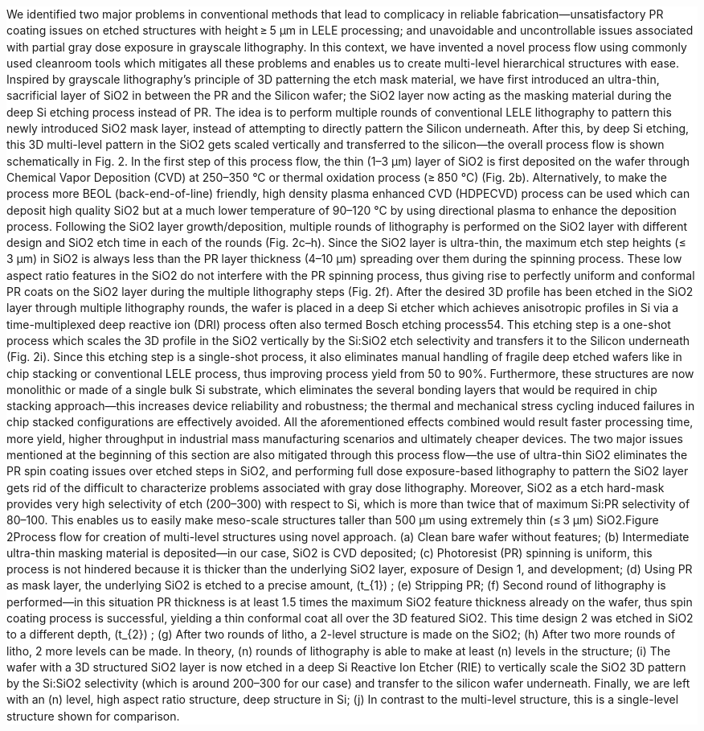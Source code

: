 We identified two major problems in conventional methods that lead to complicacy in reliable fabrication—unsatisfactory PR coating issues on etched structures with height ≥ 5 μm in LELE processing; and unavoidable and uncontrollable issues associated with partial gray dose exposure in grayscale lithography. In this context, we have invented a novel process flow using commonly used cleanroom tools which mitigates all these problems and enables us to create multi-level hierarchical structures with ease. Inspired by grayscale lithography’s principle of 3D patterning the etch mask material, we have first introduced an ultra-thin, sacrificial layer of SiO2 in between the PR and the Silicon wafer; the SiO2 layer now acting as the masking material during the deep Si etching process instead of PR. The idea is to perform multiple rounds of conventional LELE lithography to pattern this newly introduced SiO2 mask layer, instead of attempting to directly pattern the Silicon underneath. After this, by deep Si etching, this 3D multi-level pattern in the SiO2 gets scaled vertically and transferred to the silicon—the overall process flow is shown schematically in Fig. 2. In the first step of this process flow, the thin (1–3 μm) layer of SiO2 is first deposited on the wafer through Chemical Vapor Deposition (CVD) at 250–350 °C or thermal oxidation process (≥ 850 °C) (Fig. 2b). Alternatively, to make the process more BEOL (back-end-of-line) friendly, high density plasma enhanced CVD (HDPECVD) process can be used which can deposit high quality SiO2 but at a much lower temperature of 90–120 °C by using directional plasma to enhance the deposition process. Following the SiO2 layer growth/deposition, multiple rounds of lithography is performed on the SiO2 layer with different design and SiO2 etch time in each of the rounds (Fig. 2c–h). Since the SiO2 layer is ultra-thin, the maximum etch step heights (≤ 3 μm) in SiO2 is always less than the PR layer thickness (4–10 μm) spreading over them during the spinning process. These low aspect ratio features in the SiO2 do not interfere with the PR spinning process, thus giving rise to perfectly uniform and conformal PR coats on the SiO2 layer during the multiple lithography steps (Fig. 2f). After the desired 3D profile has been etched in the SiO2 layer through multiple lithography rounds, the wafer is placed in a deep Si etcher which achieves anisotropic profiles in Si via a time-multiplexed deep reactive ion (DRI) process often also termed Bosch etching process54. This etching step is a one-shot process which scales the 3D profile in the SiO2 vertically by the Si:SiO2 etch selectivity and transfers it to the Silicon underneath (Fig. 2i). Since this etching step is a single-shot process, it also eliminates manual handling of fragile deep etched wafers like in chip stacking or conventional LELE process, thus improving process yield from 50 to 90%. Furthermore, these structures are now monolithic or made of a single bulk Si substrate, which eliminates the several bonding layers that would be required in chip stacking approach—this increases device reliability and robustness; the thermal and mechanical stress cycling induced failures in chip stacked configurations are effectively avoided. All the aforementioned effects combined would result faster processing time, more yield, higher throughput in industrial mass manufacturing scenarios and ultimately cheaper devices. The two major issues mentioned at the beginning of this section are also mitigated through this process flow—the use of ultra-thin SiO2 eliminates the PR spin coating issues over etched steps in SiO2, and performing full dose exposure-based lithography to pattern the SiO2 layer gets rid of the difficult to characterize problems associated with gray dose lithography. Moreover, SiO2 as a etch hard-mask provides very high selectivity of etch (200–300) with respect to Si, which is more than twice that of maximum Si:PR selectivity of 80–100. This enables us to easily make meso-scale structures taller than 500 μm using extremely thin (≤ 3 μm) SiO2.Figure 2Process flow for creation of multi-level structures using novel approach. (a) Clean bare wafer without features; (b) Intermediate ultra-thin masking material is deposited—in our case, SiO2 is CVD deposited; (c) Photoresist (PR) spinning is uniform, this process is not hindered because it is thicker than the underlying SiO2 layer, exposure of Design 1, and development; (d) Using PR as mask layer, the underlying SiO2 is etched to a precise amount, \(t_{1}\) ; (e) Stripping PR; (f) Second round of lithography is performed—in this situation PR thickness is at least 1.5 times the maximum SiO2 feature thickness already on the wafer, thus spin coating process is successful, yielding a thin conformal coat all over the 3D featured SiO2. This time design 2 was etched in SiO2 to a different depth, \(t_{2}\) ; (g) After two rounds of litho, a 2-level structure is made on the SiO2; (h) After two more rounds of litho, 2 more levels can be made. In theory, \(n\)  rounds of lithography is able to make at least \(n\)  levels in the structure; (i) The wafer with a 3D structured SiO2 layer is now etched in a deep Si Reactive Ion Etcher (RIE) to vertically scale the SiO2 3D pattern by the Si:SiO2 selectivity (which is around 200–300 for our case) and transfer to the silicon wafer underneath. Finally, we are left with an \(n\)  level, high aspect ratio structure, deep structure in Si; (j) In contrast to the multi-level structure, this is a single-level structure shown for comparison.
